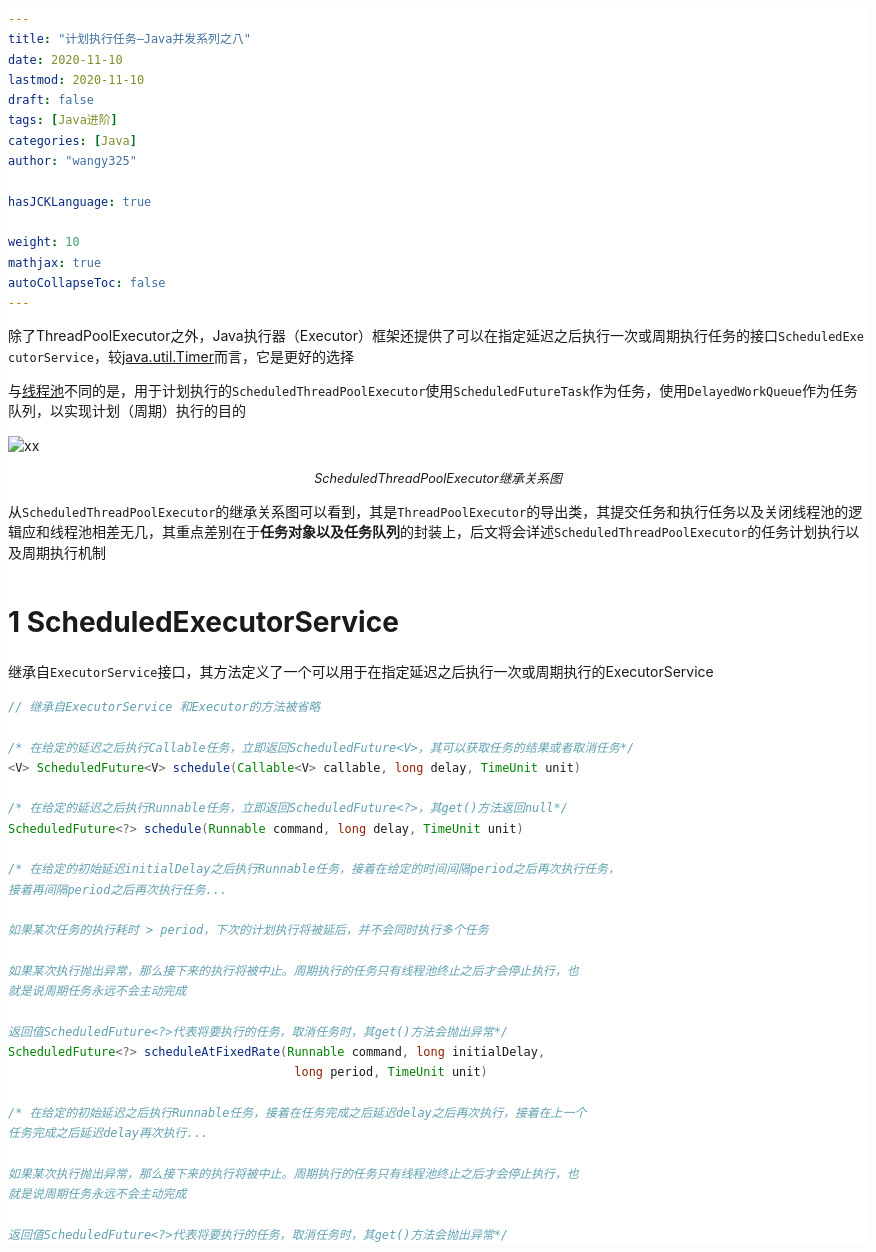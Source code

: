 ```yaml
---
title: "计划执行任务—Java并发系列之八"
date: 2020-11-10
lastmod: 2020-11-10
draft: false
tags: [Java进阶]
categories: [Java]
author: "wangy325"

hasJCKLanguage: true

weight: 10
mathjax: true
autoCollapseToc: false
---
```


除了ThreadPoolExecutor之外，Java执行器（Executor）框架还提供了可以在指定延迟之后执行一次或周期执行任务的接口`ScheduledExecutorService`，较[java.util.Timer](https://docs.oracle.com/javase/8/docs/api/java/util/Timer.html)而言，它是更好的选择



与[线程池](../执行器与线程池/#3-线程池)不同的是，用于计划执行的`ScheduledThreadPoolExecutor`使用`ScheduledFutureTask`作为任务，使用`DelayedWorkQueue`作为任务队列，以实现计划（周期）执行的目的

![xx](/img/scheduledFutureTask.png)
<p style="text-align:center; font-size:.9rem; font-style:italic">ScheduledThreadPoolExecutor继承关系图</p>

从`ScheduledThreadPoolExecutor`的继承关系图可以看到，其是`ThreadPoolExecutor`的导出类，其提交任务和执行任务以及关闭线程池的逻辑应和线程池相差无几，其重点差别在于**任务对象以及任务队列**的封装上，后文将会详述`ScheduledThreadPoolExecutor`的任务计划执行以及周期执行机制

# 1 ScheduledExecutorService

继承自`ExecutorService`接口，其方法定义了一个可以用于在指定延迟之后执行一次或周期执行的ExecutorService

```java
// 继承自ExecutorService 和Executor的方法被省略

/* 在给定的延迟之后执行Callable任务，立即返回ScheduledFuture<V>，其可以获取任务的结果或者取消任务*/
<V> ScheduledFuture<V> schedule(Callable<V> callable, long delay, TimeUnit unit)

/* 在给定的延迟之后执行Runnable任务，立即返回ScheduledFuture<?>，其get()方法返回null*/
ScheduledFuture<?> schedule(Runnable command, long delay, TimeUnit unit)

/* 在给定的初始延迟initialDelay之后执行Runnable任务，接着在给定的时间间隔period之后再次执行任务，
接着再间隔period之后再次执行任务...

如果某次任务的执行耗时 > period，下次的计划执行将被延后，并不会同时执行多个任务

如果某次执行抛出异常，那么接下来的执行将被中止。周期执行的任务只有线程池终止之后才会停止执行，也
就是说周期任务永远不会主动完成

返回值ScheduledFuture<?>代表将要执行的任务，取消任务时，其get()方法会抛出异常*/
ScheduledFuture<?> scheduleAtFixedRate(Runnable command, long initialDelay,
                                        long period, TimeUnit unit)

/* 在给定的初始延迟之后执行Runnable任务，接着在任务完成之后延迟delay之后再次执行，接着在上一个
任务完成之后延迟delay再次执行...

如果某次执行抛出异常，那么接下来的执行将被中止。周期执行的任务只有线程池终止之后才会停止执行，也
就是说周期任务永远不会主动完成

返回值ScheduledFuture<?>代表将要执行的任务，取消任务时，其get()方法会抛出异常*/
```

[^1]: 特殊地，当`corePoolSize = 0`时，池中仅可允许一个线程执行任务